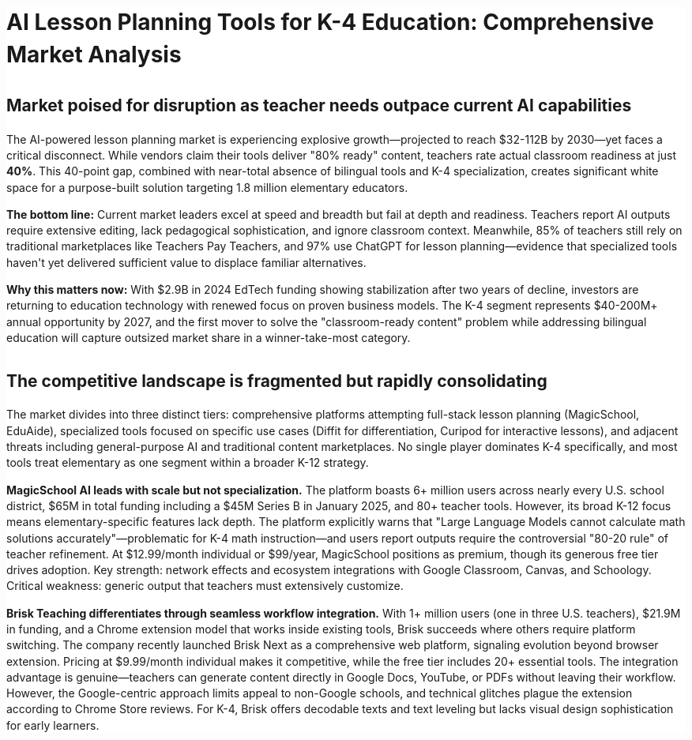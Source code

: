 # AI Lesson Planning Tools for K-4 Education: Comprehensive Market Analysis

## Market poised for disruption as teacher needs outpace current AI capabilities

The AI-powered lesson planning market is experiencing explosive growth—projected to reach $32-112B by 2030—yet faces a critical disconnect. While vendors claim their tools deliver "80% ready" content, teachers rate actual classroom readiness at just **40%**. This 40-point gap, combined with near-total absence of bilingual tools and K-4 specialization, creates significant white space for a purpose-built solution targeting 1.8 million elementary educators.

**The bottom line:** Current market leaders excel at speed and breadth but fail at depth and readiness. Teachers report AI outputs require extensive editing, lack pedagogical sophistication, and ignore classroom context. Meanwhile, 85% of teachers still rely on traditional marketplaces like Teachers Pay Teachers, and 97% use ChatGPT for lesson planning—evidence that specialized tools haven't yet delivered sufficient value to displace familiar alternatives.

**Why this matters now:** With $2.9B in 2024 EdTech funding showing stabilization after two years of decline, investors are returning to education technology with renewed focus on proven business models. The K-4 segment represents $40-200M+ annual opportunity by 2027, and the first mover to solve the "classroom-ready content" problem while addressing bilingual education will capture outsized market share in a winner-take-most category.

## The competitive landscape is fragmented but rapidly consolidating

The market divides into three distinct tiers: comprehensive platforms attempting full-stack lesson planning (MagicSchool, EduAide), specialized tools focused on specific use cases (Diffit for differentiation, Curipod for interactive lessons), and adjacent threats including general-purpose AI and traditional content marketplaces. No single player dominates K-4 specifically, and most tools treat elementary as one segment within a broader K-12 strategy.

**MagicSchool AI leads with scale but not specialization.** The platform boasts 6+ million users across nearly every U.S. school district, $65M in total funding including a $45M Series B in January 2025, and 80+ teacher tools. However, its broad K-12 focus means elementary-specific features lack depth. The platform explicitly warns that "Large Language Models cannot calculate math solutions accurately"—problematic for K-4 math instruction—and users report outputs require the controversial "80-20 rule" of teacher refinement. At $12.99/month individual or $99/year, MagicSchool positions as premium, though its generous free tier drives adoption. Key strength: network effects and ecosystem integrations with Google Classroom, Canvas, and Schoology. Critical weakness: generic output that teachers must extensively customize.

**Brisk Teaching differentiates through seamless workflow integration.** With 1+ million users (one in three U.S. teachers), $21.9M in funding, and a Chrome extension model that works inside existing tools, Brisk succeeds where others require platform switching. The company recently launched Brisk Next as a comprehensive web platform, signaling evolution beyond browser extension. Pricing at $9.99/month individual makes it competitive, while the free tier includes 20+ essential tools. The integration advantage is genuine—teachers can generate content directly in Google Docs, YouTube, or PDFs without leaving their workflow. However, the Google-centric approach limits appeal to non-Google schools, and technical glitches plague the extension according to Chrome Store reviews. For K-4, Brisk offers decodable texts and text leveling but lacks visual design sophistication for early learners.
